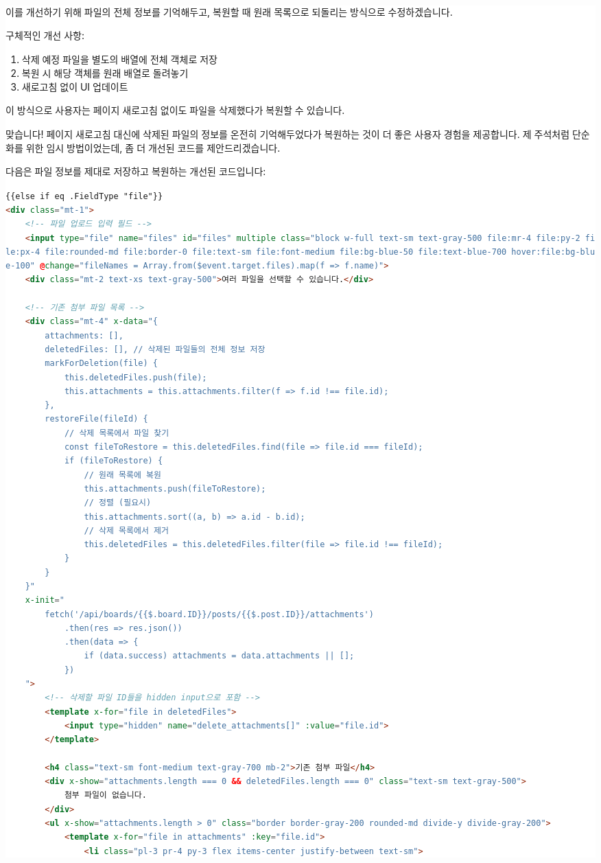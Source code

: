 이를 개선하기 위해 파일의 전체 정보를 기억해두고, 복원할 때 원래 목록으로 되돌리는 방식으로 수정하겠습니다.

구체적인 개선 사항:
1. 삭제 예정 파일을 별도의 배열에 전체 객체로 저장
2. 복원 시 해당 객체를 원래 배열로 돌려놓기
3. 새로고침 없이 UI 업데이트

이 방식으로 사용자는 페이지 새로고침 없이도 파일을 삭제했다가 복원할 수 있습니다.

맞습니다! 페이지 새로고침 대신에 삭제된 파일의 정보를 온전히 기억해두었다가 복원하는 것이 더 좋은 사용자 경험을 제공합니다. 제 주석처럼 단순화를 위한 임시 방법이었는데, 좀 더 개선된 코드를 제안드리겠습니다.

다음은 파일 정보를 제대로 저장하고 복원하는 개선된 코드입니다:

```html
{{else if eq .FieldType "file"}}
<div class="mt-1">
    <!-- 파일 업로드 입력 필드 -->
    <input type="file" name="files" id="files" multiple class="block w-full text-sm text-gray-500 file:mr-4 file:py-2 file:px-4 file:rounded-md file:border-0 file:text-sm file:font-medium file:bg-blue-50 file:text-blue-700 hover:file:bg-blue-100" @change="fileNames = Array.from($event.target.files).map(f => f.name)">
    <div class="mt-2 text-xs text-gray-500">여러 파일을 선택할 수 있습니다.</div>

    <!-- 기존 첨부 파일 목록 -->
    <div class="mt-4" x-data="{ 
        attachments: [], 
        deletedFiles: [], // 삭제된 파일들의 전체 정보 저장
        markForDeletion(file) {
            this.deletedFiles.push(file);
            this.attachments = this.attachments.filter(f => f.id !== file.id);
        },
        restoreFile(fileId) {
            // 삭제 목록에서 파일 찾기
            const fileToRestore = this.deletedFiles.find(file => file.id === fileId);
            if (fileToRestore) {
                // 원래 목록에 복원
                this.attachments.push(fileToRestore);
                // 정렬 (필요시)
                this.attachments.sort((a, b) => a.id - b.id);
                // 삭제 목록에서 제거
                this.deletedFiles = this.deletedFiles.filter(file => file.id !== fileId);
            }
        }
    }" 
    x-init="
        fetch('/api/boards/{{$.board.ID}}/posts/{{$.post.ID}}/attachments')
            .then(res => res.json())
            .then(data => {
                if (data.success) attachments = data.attachments || [];
            })
    ">
        <!-- 삭제할 파일 ID들을 hidden input으로 포함 -->
        <template x-for="file in deletedFiles">
            <input type="hidden" name="delete_attachments[]" :value="file.id">
        </template>

        <h4 class="text-sm font-medium text-gray-700 mb-2">기존 첨부 파일</h4>
        <div x-show="attachments.length === 0 && deletedFiles.length === 0" class="text-sm text-gray-500">
            첨부 파일이 없습니다.
        </div>
        <ul x-show="attachments.length > 0" class="border border-gray-200 rounded-md divide-y divide-gray-200">
            <template x-for="file in attachments" :key="file.id">
                <li class="pl-3 pr-4 py-3 flex items-center justify-between text-sm">
```